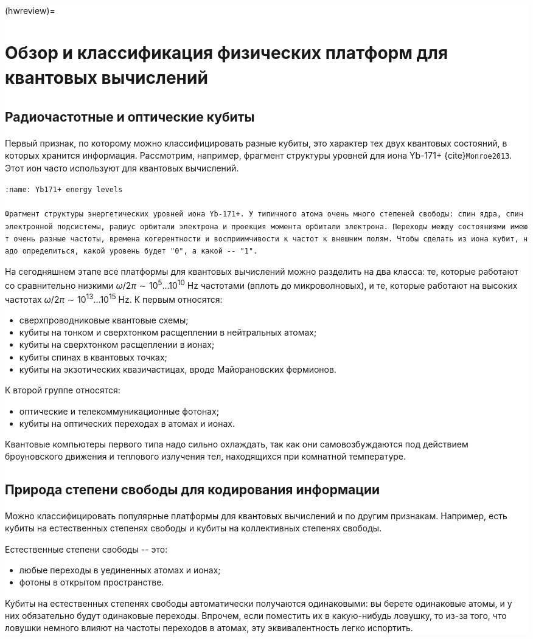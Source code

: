 (hwreview)=

# Обзор и классификация физических платформ для квантовых вычислений

## Радиочастотные и оптические кубиты

Первый признак, по которому можно классифицировать разные кубиты, это характер тех двух квантовых состояний, в которых хранится информация. Рассмотрим, например, фрагмент структуры уровней для иона Yb-171+ {cite}`Monroe2013`. Этот ион часто используют для квантовых вычислений.

```{figure} /_static/hwblock/Yb171+_energy_levels.png
:name: Yb171+ energy levels

Фрагмент структуры энергетических уровней иона Yb-171+. У типичного атома очень много степеней свободы: спин ядра, спин электронной подсистемы, радиус орбитали электрона и проекция момента орбитали электрона. Переходы между состояниями имеют очень разные частоты, времена когерентности и восприимчивости к частот к внешним полям. Чтобы сделать из иона кубит, надо определиться, какой уровень будет "0", а какой -- "1".
```

На сегодняшнем этапе все платформы для квантовых вычислений можно разделить на два класса: те, которые работают со сравнительно
низкими $\omega/2\pi\sim10^{5}\dots10^{10}~\mathrm{Hz}$ частотами (вплоть до микроволновых), и те, которые работают на
высоких частотах $\omega/2\pi\sim10^{13}\dots10^{15}~\mathrm{Hz}$. К первым относятся:

- сверхпроводниковые квантовые схемы;
- кубиты на тонком и сверхтонком расщеплении в нейтральных атомах;
- кубиты на сверхтонком расщеплении в ионах;
- кубиты спинах в квантовых точках;
- кубиты на экзотических квазичастицах, вроде Майорановских фермионов.

К второй группе относятся:

- оптические и телекоммуникационные фотонах;
- кубиты на оптических переходах в атомах и ионах.

Квантовые компьютеры первого типа надо сильно охлаждать, так как они самовозбуждаются под действием броуновского движения и теплового излучения тел, находящихся при комнатной температуре.

## Природа степени свободы для кодирования информации

Можно классифицировать популярные платформы для квантовых вычислений и по другим признакам. Например, есть кубиты на естественных степенях свободы и кубиты на коллективных степенях свободы.

Естественные степени свободы -- это:

- любые переходы в уединенных атомах и ионах;
- фотоны в открытом пространстве.

Кубиты на естественных степенях свободы автоматически получаются одинаковыми: вы берете одинаковые атомы, и у них обязательно будут одинаковые переходы. Впрочем, если поместить их в какую-нибудь ловушку, то из-за того, что ловушки немного влияют на частоты переходов в атомах, эту эквивалентность легко испортить.
